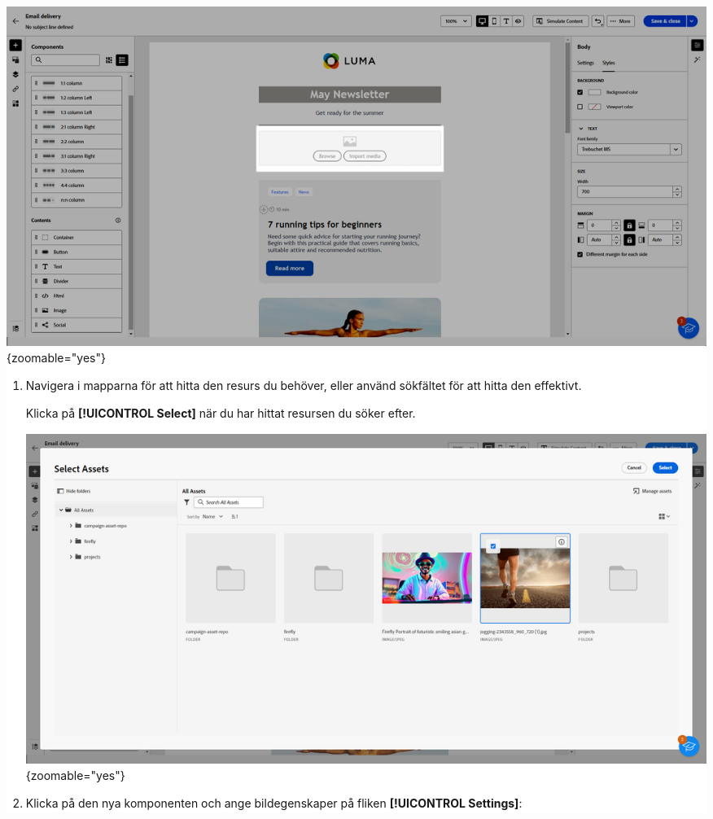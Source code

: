    ![Skärmbild som visar bläddringsalternativet för bildkomponenter i e-post-Designer.](assets/email_designer_28.png){zoomable="yes"}

1. Navigera i mapparna för att hitta den resurs du behöver, eller använd sökfältet för att hitta den effektivt.

   Klicka på **[!UICONTROL Select]** när du har hittat resursen du söker efter.

   ![Skärmbild som visar resursurvalsprocessen i e-post-Designer.](assets/email_designer_29.png){zoomable="yes"}

1. Klicka på den nya komponenten och ange bildegenskaper på fliken **[!UICONTROL Settings]**:
